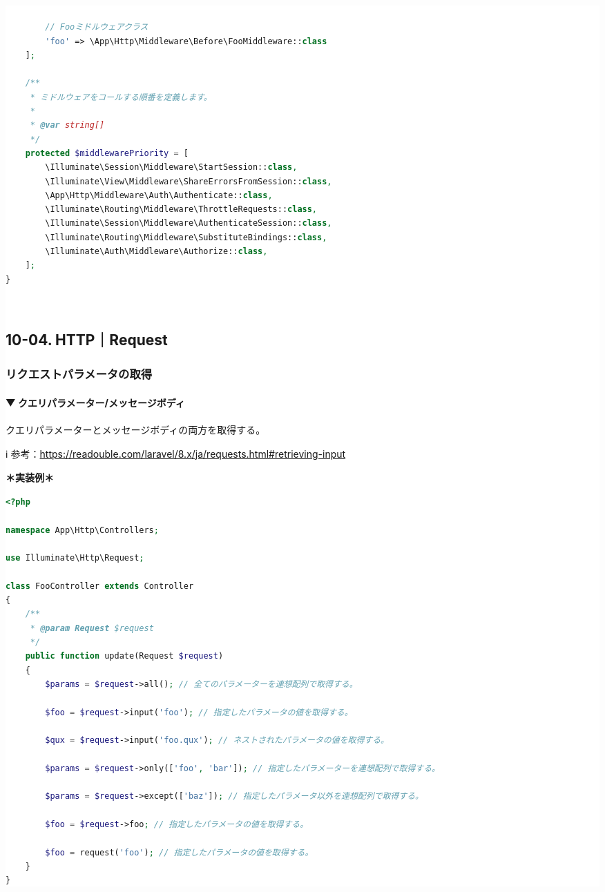 ```php

        // Fooミドルウェアクラス
        'foo' => \App\Http\Middleware\Before\FooMiddleware::class
    ];

    /**
     * ミドルウェアをコールする順番を定義します。
     *
     * @var string[]
     */
    protected $middlewarePriority = [
        \Illuminate\Session\Middleware\StartSession::class,
        \Illuminate\View\Middleware\ShareErrorsFromSession::class,
        \App\Http\Middleware\Auth\Authenticate::class,
        \Illuminate\Routing\Middleware\ThrottleRequests::class,
        \Illuminate\Session\Middleware\AuthenticateSession::class,
        \Illuminate\Routing\Middleware\SubstituteBindings::class,
        \Illuminate\Auth\Middleware\Authorize::class,
    ];
}
```

<br>

## 10-04. HTTP｜Request

### リクエストパラメータの取得

#### ▼ クエリパラメーター/メッセージボディ

クエリパラメーターとメッセージボディの両方を取得する。

ℹ️ 参考：https://readouble.com/laravel/8.x/ja/requests.html#retrieving-input

**＊実装例＊**

```php
<?php

namespace App\Http\Controllers;

use Illuminate\Http\Request;

class FooController extends Controller
{
    /**
     * @param Request $request
     */
    public function update(Request $request)
    {
        $params = $request->all(); // 全てのパラメーターを連想配列で取得する。

        $foo = $request->input('foo'); // 指定したパラメータの値を取得する。
        
        $qux = $request->input('foo.qux'); // ネストされたパラメータの値を取得する。

        $params = $request->only(['foo', 'bar']); // 指定したパラメーターを連想配列で取得する。

        $params = $request->except(['baz']); // 指定したパラメータ以外を連想配列で取得する。

        $foo = $request->foo; // 指定したパラメータの値を取得する。

        $foo = request('foo'); // 指定したパラメータの値を取得する。
    }
}
```
